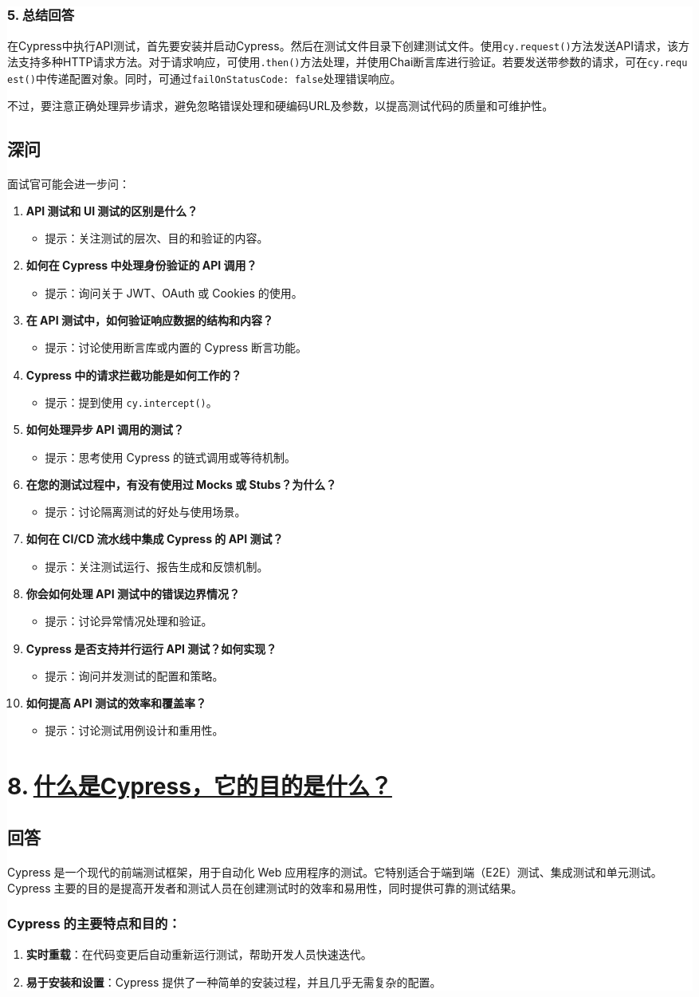 ### 5. 总结回答
在Cypress中执行API测试，首先要安装并启动Cypress。然后在测试文件目录下创建测试文件。使用`cy.request()`方法发送API请求，该方法支持多种HTTP请求方法。对于请求响应，可使用`.then()`方法处理，并使用Chai断言库进行验证。若要发送带参数的请求，可在`cy.request()`中传递配置对象。同时，可通过`failOnStatusCode: false`处理错误响应。

不过，要注意正确处理异步请求，避免忽略错误处理和硬编码URL及参数，以提高测试代码的质量和可维护性。 

## 深问

面试官可能会进一步问：

1. **API 测试和 UI 测试的区别是什么？**
   - 提示：关注测试的层次、目的和验证的内容。

2. **如何在 Cypress 中处理身份验证的 API 调用？**
   - 提示：询问关于 JWT、OAuth 或 Cookies 的使用。

3. **在 API 测试中，如何验证响应数据的结构和内容？**
   - 提示：讨论使用断言库或内置的 Cypress 断言功能。

4. **Cypress 中的请求拦截功能是如何工作的？**
   - 提示：提到使用 `cy.intercept()`。

5. **如何处理异步 API 调用的测试？**
   - 提示：思考使用 Cypress 的链式调用或等待机制。

6. **在您的测试过程中，有没有使用过 Mocks 或 Stubs？为什么？**
   - 提示：讨论隔离测试的好处与使用场景。

7. **如何在 CI/CD 流水线中集成 Cypress 的 API 测试？**
   - 提示：关注测试运行、报告生成和反馈机制。

8. **你会如何处理 API 测试中的错误边界情况？**
   - 提示：讨论异常情况处理和验证。

9. **Cypress 是否支持并行运行 API 测试？如何实现？**
   - 提示：询问并发测试的配置和策略。

10. **如何提高 API 测试的效率和覆盖率？**
    - 提示：讨论测试用例设计和重用性。

# 8. [什么是Cypress，它的目的是什么？](https://www.bagujing.com/problem-exercise/90?pid=10070)

## 回答

Cypress 是一个现代的前端测试框架，用于自动化 Web 应用程序的测试。它特别适合于端到端（E2E）测试、集成测试和单元测试。Cypress 主要的目的是提高开发者和测试人员在创建测试时的效率和易用性，同时提供可靠的测试结果。

### Cypress 的主要特点和目的：

1. **实时重载**：在代码变更后自动重新运行测试，帮助开发人员快速迭代。

2. **易于安装和设置**：Cypress 提供了一种简单的安装过程，并且几乎无需复杂的配置。
